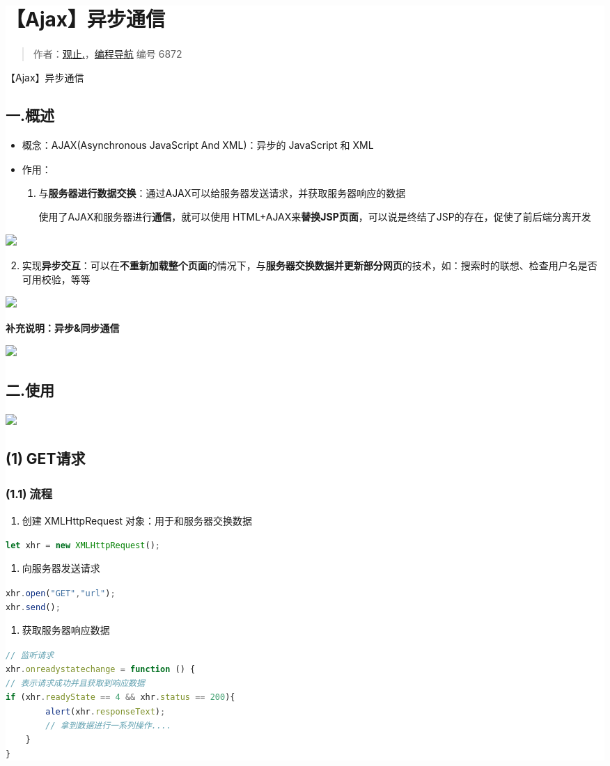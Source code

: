 # 【Ajax】异步通信

> 作者：[观止.](https://blog.csdn.net/m0_66570338)，[编程导航](https://www.codefather.cn) 编号 6872

【Ajax】异步通信

## 一.概述

- 概念：AJAX(Asynchronous JavaScript And XML)：异步的 JavaScript 和 XML

- 作用：

  1. 与**服务器进行数据交换**：通过AJAX可以给服务器发送请求，并获取服务器响应的数据

     使用了AJAX和服务器进行**通信**，就可以使用 HTML+AJAX来**替换JSP页面**，可以说是终结了JSP的存在，促使了前后端分离开发

![](https://pic.yupi.icu/5563/202312181551899.png) 

2. 实现**异步交互**：可以在**不重新加载整个页面**的情况下，与**服务器交换数据并更新部分网页**的技术，如：搜索时的联想、检查用户名是否可用校验，等等

![](https://pic.yupi.icu/5563/202312181551973.png)

**补充说明：异步&同步通信**

![](https://pic.yupi.icu/5563/202312181551909.png)

## 二.使用

![](https://pic.yupi.icu/5563/202312181551277.png)

## (1) GET请求

### (1.1) 流程

1. 创建 XMLHttpRequest 对象：用于和服务器交换数据

```javascript
let xhr = new XMLHttpRequest();
```

1. 向服务器发送请求

```javascript
xhr.open("GET","url");
xhr.send();
```

1. 获取服务器响应数据

```javascript
// 监听请求
xhr.onreadystatechange = function () {
// 表示请求成功并且获取到响应数据
if (xhr.readyState == 4 && xhr.status == 200){
		alert(xhr.responseText);
    	// 拿到数据进行一系列操作....
	}
}
```
